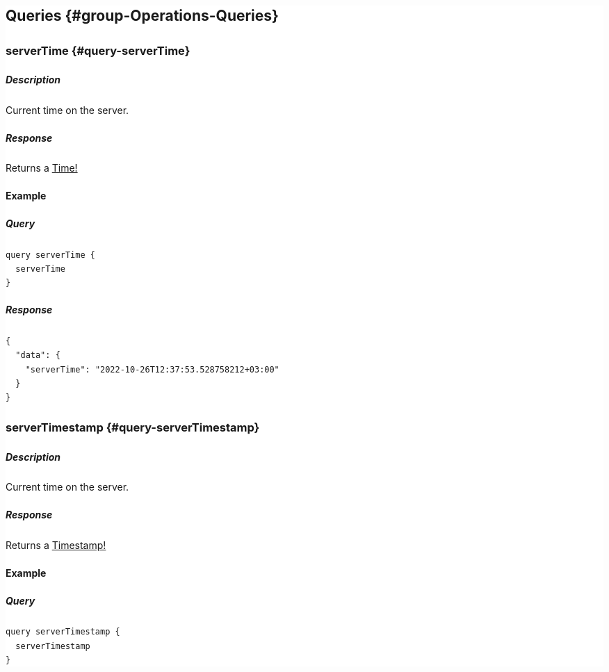 ## Queries {#group-Operations-Queries}

###  serverTime  {#query-serverTime}

##### Description

<p>Current time on the server.</p>

##### Response

<p> Returns a
                  <a href="#definition-Time">Time!</a>
                </p>

#### Example

##### Query

<pre><code class="hljs language-gql"><span class="hljs-symbol"><span class="hljs-keyword">query</span> serverTime <span class="hljs-tag">{
  <span class="hljs-symbol">serverTime</span>
}</span></span>
</code></pre> 

##### Response

<pre><code class="hljs language-json"><span class="hljs-punctuation">{</span>
  <span class="hljs-attr">&#34;data&#34;</span><span class="hljs-punctuation">:</span> <span class="hljs-punctuation">{</span>
    <span class="hljs-attr">&#34;serverTime&#34;</span><span class="hljs-punctuation">:</span> <span class="hljs-string">&#34;2022-10-26T12:37:53.528758212+03:00&#34;</span>
  <span class="hljs-punctuation">}</span>
<span class="hljs-punctuation">}</span>
</code></pre> 

###  serverTimestamp  {#query-serverTimestamp}

##### Description

<p>Current time on the server.</p>

##### Response

<p> Returns a
                  <a href="#definition-Timestamp">Timestamp!</a>
                </p>

#### Example

##### Query

<pre><code class="hljs language-gql"><span class="hljs-symbol"><span class="hljs-keyword">query</span> serverTimestamp <span class="hljs-tag">{
  <span class="hljs-symbol">serverTimestamp</span>
}</span></span>
</code></pre> 

